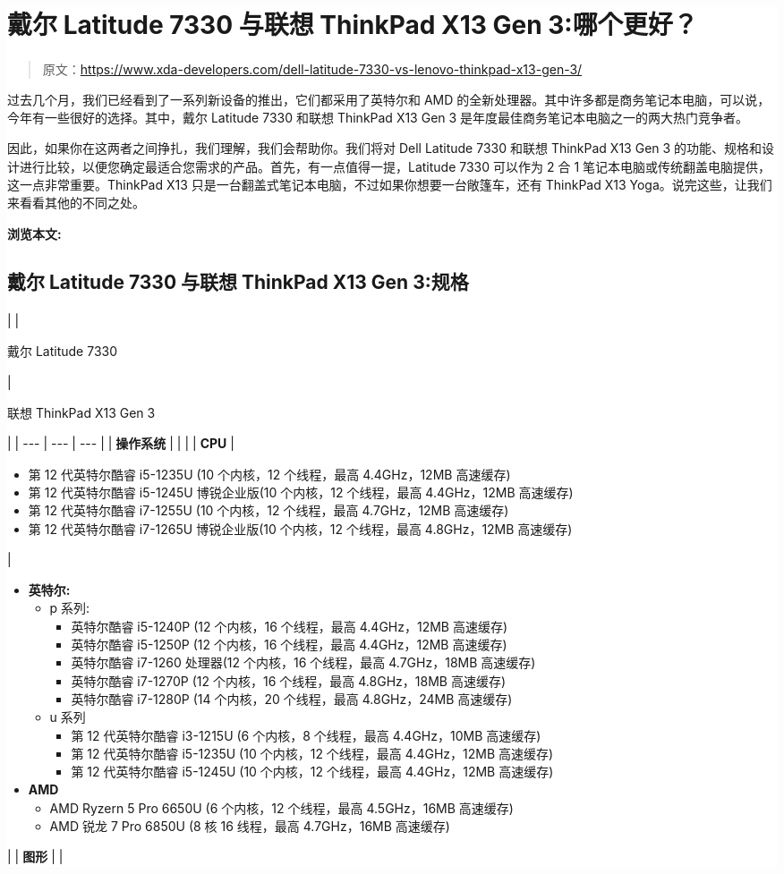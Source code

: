 # 戴尔 Latitude 7330 与联想 ThinkPad X13 Gen 3:哪个更好？

> 原文：<https://www.xda-developers.com/dell-latitude-7330-vs-lenovo-thinkpad-x13-gen-3/>

过去几个月，我们已经看到了一系列新设备的推出，它们都采用了英特尔和 AMD 的全新处理器。其中许多都是商务笔记本电脑，可以说，今年有一些很好的选择。其中，戴尔 Latitude 7330 和联想 ThinkPad X13 Gen 3 是年度最佳商务笔记本电脑之一的两大热门竞争者。

因此，如果你在这两者之间挣扎，我们理解，我们会帮助你。我们将对 Dell Latitude 7330 和联想 ThinkPad X13 Gen 3 的功能、规格和设计进行比较，以便您确定最适合您需求的产品。首先，有一点值得一提，Latitude 7330 可以作为 2 合 1 笔记本电脑或传统翻盖电脑提供，这一点非常重要。ThinkPad X13 只是一台翻盖式笔记本电脑，不过如果你想要一台敞篷车，还有 ThinkPad X13 Yoga。说完这些，让我们来看看其他的不同之处。

**浏览本文:**

## 戴尔 Latitude 7330 与联想 ThinkPad X13 Gen 3:规格

|  | 

戴尔 Latitude 7330

 | 

联想 ThinkPad X13 Gen 3

 |
| --- | --- | --- |
| **操作系统** |  |  |
| **CPU** | 

*   第 12 代英特尔酷睿 i5-1235U (10 个内核，12 个线程，最高 4.4GHz，12MB 高速缓存)
*   第 12 代英特尔酷睿 i5-1245U 博锐企业版(10 个内核，12 个线程，最高 4.4GHz，12MB 高速缓存)
*   第 12 代英特尔酷睿 i7-1255U (10 个内核，12 个线程，最高 4.7GHz，12MB 高速缓存)
*   第 12 代英特尔酷睿 i7-1265U 博锐企业版(10 个内核，12 个线程，最高 4.8GHz，12MB 高速缓存)

 | 

*   **英特尔:**
    *   p 系列:
        *   英特尔酷睿 i5-1240P (12 个内核，16 个线程，最高 4.4GHz，12MB 高速缓存)
        *   英特尔酷睿 i5-1250P (12 个内核，16 个线程，最高 4.4GHz，12MB 高速缓存)
        *   英特尔酷睿 i7-1260 处理器(12 个内核，16 个线程，最高 4.7GHz，18MB 高速缓存)
        *   英特尔酷睿 i7-1270P (12 个内核，16 个线程，最高 4.8GHz，18MB 高速缓存)
        *   英特尔酷睿 i7-1280P (14 个内核，20 个线程，最高 4.8GHz，24MB 高速缓存)
    *   u 系列
        *   第 12 代英特尔酷睿 i3-1215U (6 个内核，8 个线程，最高 4.4GHz，10MB 高速缓存)
        *   第 12 代英特尔酷睿 i5-1235U (10 个内核，12 个线程，最高 4.4GHz，12MB 高速缓存)
        *   第 12 代英特尔酷睿 i5-1245U (10 个内核，12 个线程，最高 4.4GHz，12MB 高速缓存)
*   **AMD**
    *   AMD Ryzern 5 Pro 6650U (6 个内核，12 个线程，最高 4.5GHz，16MB 高速缓存)
    *   AMD 锐龙 7 Pro 6850U (8 核 16 线程，最高 4.7GHz，16MB 高速缓存)

 |
| **图形** |  | 
